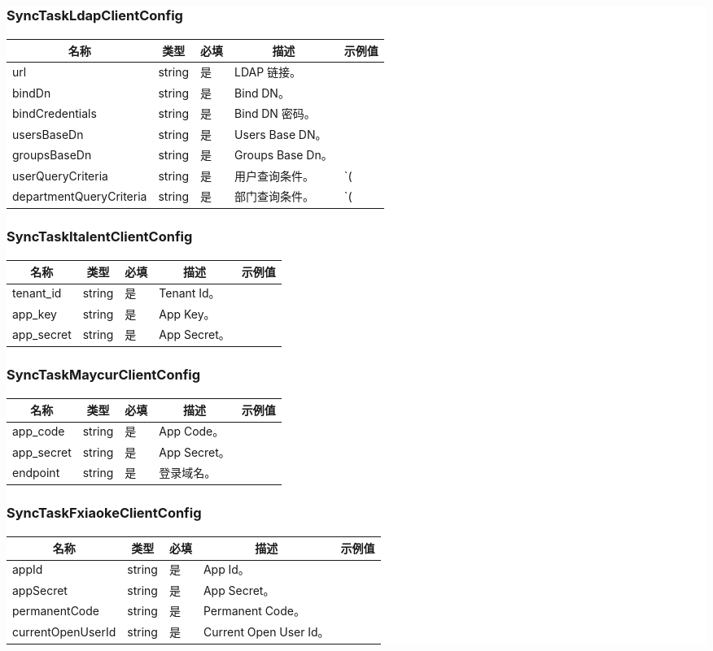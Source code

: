 
### <a id="SyncTaskLdapClientConfig"></a> SyncTaskLdapClientConfig

| 名称 | 类型 | 必填 | 描述 | 示例值 |
| ---- |  ---- | ---- | ---- | ---- |
| url | string | 是 | LDAP 链接。  |  |
| bindDn | string | 是 | Bind DN。  |  |
| bindCredentials | string | 是 | Bind DN 密码。  |  |
| usersBaseDn | string | 是 | Users Base DN。  |  |
| groupsBaseDn | string | 是 | Groups Base Dn。  |  |
| userQueryCriteria | string | 是 | 用户查询条件。  |  `(|(objectclass=orgnizationPerson)(objectclass=person))` |
| departmentQueryCriteria | string | 是 | 部门查询条件。  |  `(|(objectClass=organization)(objectClass=organizationalunit)(objectClass=domain))` |


### <a id="SyncTaskItalentClientConfig"></a> SyncTaskItalentClientConfig

| 名称 | 类型 | 必填 | 描述 | 示例值 |
| ---- |  ---- | ---- | ---- | ---- |
| tenant_id | string | 是 | Tenant Id。  |  |
| app_key | string | 是 | App Key。  |  |
| app_secret | string | 是 | App Secret。  |  |


### <a id="SyncTaskMaycurClientConfig"></a> SyncTaskMaycurClientConfig

| 名称 | 类型 | 必填 | 描述 | 示例值 |
| ---- |  ---- | ---- | ---- | ---- |
| app_code | string | 是 | App Code。  |  |
| app_secret | string | 是 | App Secret。  |  |
| endpoint | string | 是 | 登录域名。  |  |


### <a id="SyncTaskFxiaokeClientConfig"></a> SyncTaskFxiaokeClientConfig

| 名称 | 类型 | 必填 | 描述 | 示例值 |
| ---- |  ---- | ---- | ---- | ---- |
| appId | string | 是 | App Id。  |  |
| appSecret | string | 是 | App Secret。  |  |
| permanentCode | string | 是 | Permanent Code。  |  |
| currentOpenUserId | string | 是 | Current Open User Id。  |  |
